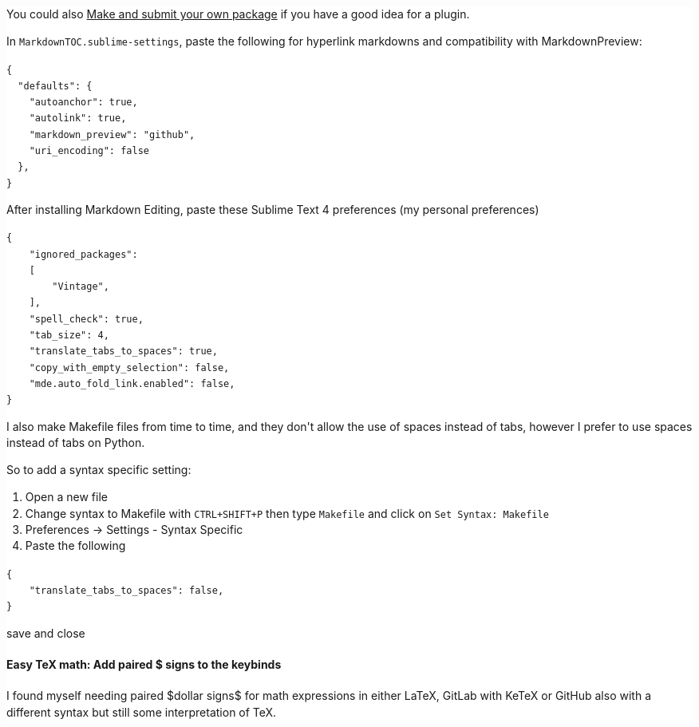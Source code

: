 


You could also [Make and submit your own package](https://packagecontrol.io/docs/submitting_a_package) if you have a good idea for a plugin.


In `MarkdownTOC.sublime-settings`, paste the following for hyperlink markdowns and compatibility with MarkdownPreview:

```jsonc
{
  "defaults": {
    "autoanchor": true,
    "autolink": true,
    "markdown_preview": "github",
    "uri_encoding": false
  },
}
```

After installing Markdown Editing, paste these Sublime Text 4 preferences (my personal preferences)

```jsonc
{
    "ignored_packages":
    [
        "Vintage",
    ],
    "spell_check": true,
    "tab_size": 4,
    "translate_tabs_to_spaces": true,
    "copy_with_empty_selection": false,
    "mde.auto_fold_link.enabled": false,
}
```

I also make Makefile files from time to time, and they don't allow the use of spaces instead of tabs, however I prefer to use spaces instead of tabs on Python.

So to add a syntax specific setting:

1) Open a new file
2) Change syntax to Makefile with `CTRL+SHIFT+P` then type `Makefile` and click on `Set Syntax: Makefile`
3) Preferences -> Settings - Syntax Specific
4) Paste the following

```jsonc
{
    "translate_tabs_to_spaces": false,
}
```

save and close

#### Easy TeX math: Add paired $ signs to the keybinds

I found myself needing paired \$dollar signs\$ for math expressions in either LaTeX, GitLab with KeTeX or GitHub also with a different syntax but still some interpretation of TeX.
